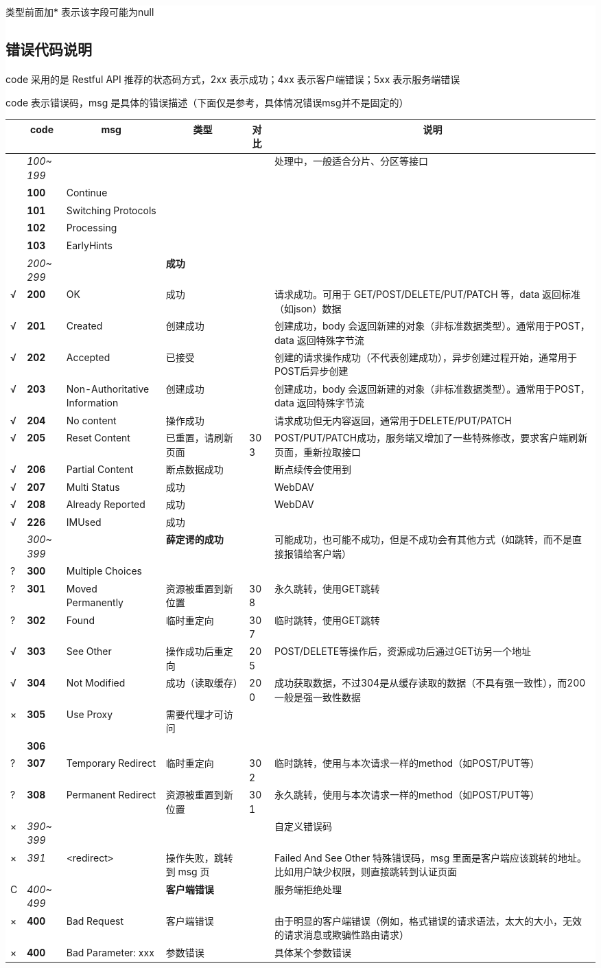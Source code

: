 类型前面加* 表示该字段可能为null



## 错误代码说明

code 采用的是 Restful API 推荐的状态码方式，2xx 表示成功；4xx 表示客户端错误；5xx 表示服务端错误

code 表示错误码，msg 是具体的错误描述（下面仅是参考，具体情况错误msg并不是固定的）

|   | code      | msg                             | 类型               | 对比      | 说明                                                                              |
|---|-----------|---------------------------------|------------------|---------|---------------------------------------------------------------------------------|
|   | _100~199_ |                                 |                  |         | 处理中，一般适合分片、分区等接口                                                                |
|   | **100**   | Continue                        |                  |         |                                                                                 |
|   | **101**   | Switching Protocols             |                  |         |                                                                                 | 
|   | **102**   | Processing                      |                  |         |                                                                                 |
|   | **103**   | EarlyHints                      |                  |         |                                                                                 |
|   | _200~299_ |                                 | **成功**           |         |                                                                                 |
| √ | **200**   | OK                              | 成功               |         | 请求成功。可用于 GET/POST/DELETE/PUT/PATCH 等，data 返回标准（如json）数据                         |
| √ | **201**   | Created                         | 创建成功             |         | 创建成功，body 会返回新建的对象（非标准数据类型）。通常用于POST，data 返回特殊字节流                               | 
| √ | **202**   | Accepted                        | 已接受              |         | 创建的请求操作成功（不代表创建成功），异步创建过程开始，通常用于POST后异步创建                                       |
| √ | **203**   | Non-Authoritative Information   | 创建成功             |         | 创建成功，body 会返回新建的对象（非标准数据类型）。通常用于POST，data 返回特殊字节流                               |
| √ | **204**   | No content                      | 操作成功             |         | 请求成功但无内容返回，通常用于DELETE/PUT/PATCH                                                 |
| √ | **205**   | Reset Content                   | 已重置，请刷新页面        | 303     | POST/PUT/PATCH成功，服务端又增加了一些特殊修改，要求客户端刷新页面，重新拉取接口                                 |
| √ | **206**   | Partial Content                 | 断点数据成功           |         | 断点续传会使用到                                                                        | 
| √ | **207**   | Multi Status                    | 成功               |         | WebDAV                                                                          |
| √ | **208**   | Already Reported                | 成功               |         | WebDAV                                                                          |
| √ | **226**   | IMUsed                          | 成功               |         |                                                                                 |
|   | _300~399_ |                                 | **薛定谔的成功**       |         | 可能成功，也可能不成功，但是不成功会有其他方式（如跳转，而不是直接报错给客户端）                                        |
| ? | **300**   | Multiple Choices                |                  |         |                                                                                 |
| ? | **301**   | Moved Permanently               | 资源被重置到新位置        | 308     | 永久跳转，使用GET跳转                                                                    | 
| ? | **302**   | Found                           | 临时重定向            | 307     | 临时跳转，使用GET跳转                                                                    |
| √ | **303**   | See Other                       | 操作成功后重定向         | 205     | POST/DELETE等操作后，资源成功后通过GET访另一个地址                                                |
| √ | **304**   | Not Modified                    | 成功（读取缓存）         | 200     | 成功获取数据，不过304是从缓存读取的数据（不具有强一致性），而200一般是强一致性数据                                    |
| × | **305**   | Use Proxy                       | 需要代理才可访问         |         |                                                                                 | 
|   | **306**   |                                 |                  |         |                                                                                 |
| ? | **307**   | Temporary Redirect              | 临时重定向            | 302     | 临时跳转，使用与本次请求一样的method（如POST/PUT等）                                               |
| ? | **308**   | Permanent Redirect              | 资源被重置到新位置        | 301     | 永久跳转，使用与本次请求一样的method（如POST/PUT等）                                               |
| × | _390~399_ |                                 |                  |         | 自定义错误码                                                                          |
| × | _391_     | \<redirect\>                    | 操作失败，跳转到 msg 页   |         | Failed And See Other 特殊错误码，msg 里面是客户端应该跳转的地址。比如用户缺少权限，则直接跳转到认证页面                |
| C | _400~499_ |                                 | **客户端错误**        |         | 服务端拒绝处理                                                                         |
| × | **400**   | Bad Request                     | 客户端错误            |         | 由于明显的客户端错误（例如，格式错误的请求语法，太大的大小，无效的请求消息或欺骗性路由请求）                                  |
| × | **400**   | Bad Parameter: xxx              | 参数错误             |         | 具体某个参数错误                                                                        |